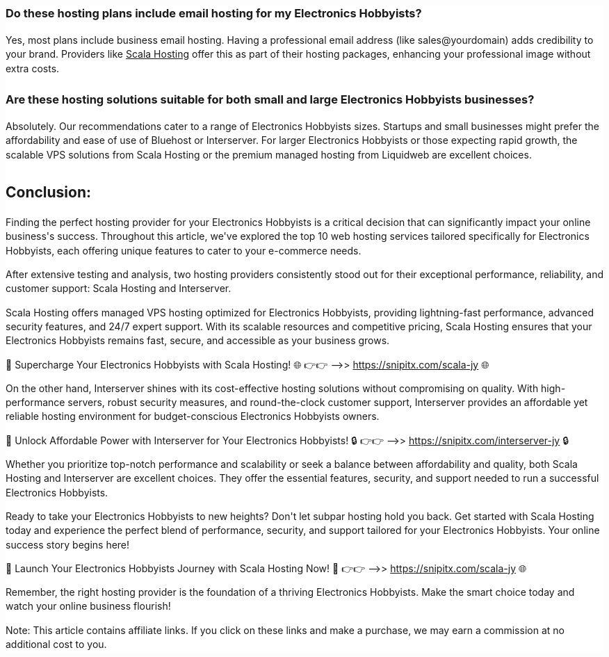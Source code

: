 ### Do these hosting plans include email hosting for my Electronics Hobbyists? 
Yes, most plans include business email hosting. Having a professional email address (like sales@yourdomain) adds credibility to your brand. Providers like [Scala Hosting](https://snipitx.com/scala-jy) offer this as part of their hosting packages, enhancing your professional image without extra costs.

### Are these hosting solutions suitable for both small and large Electronics Hobbyists businesses? 
Absolutely. Our recommendations cater to a range of Electronics Hobbyists sizes. Startups and small businesses might prefer the affordability and ease of use of Bluehost or Interserver. For larger Electronics Hobbyists or those expecting rapid growth, the scalable VPS solutions from Scala Hosting or the premium managed hosting from Liquidweb are excellent choices.

## Conclusion:

Finding the perfect hosting provider for your Electronics Hobbyists is a critical decision that can significantly impact your online business's success. Throughout this article, we've explored the top 10 web hosting services tailored specifically for Electronics Hobbyists, each offering unique features to cater to your e-commerce needs.

After extensive testing and analysis, two hosting providers consistently stood out for their exceptional performance, reliability, and customer support: Scala Hosting and Interserver.

Scala Hosting offers managed VPS hosting optimized for Electronics Hobbyists, providing lightning-fast performance, advanced security features, and 24/7 expert support. With its scalable resources and competitive pricing, Scala Hosting ensures that your Electronics Hobbyists remains fast, secure, and accessible as your business grows.

🚀 Supercharge Your Electronics Hobbyists with Scala Hosting! 🌐
👉👉 -->> https://snipitx.com/scala-jy 🌐

On the other hand, Interserver shines with its cost-effective hosting solutions without compromising on quality. With high-performance servers, robust security measures, and round-the-clock customer support, Interserver provides an affordable yet reliable hosting environment for budget-conscious Electronics Hobbyists owners.

💸 Unlock Affordable Power with Interserver for Your Electronics Hobbyists! 🔒
👉👉 -->> https://snipitx.com/interserver-jy 🔒

Whether you prioritize top-notch performance and scalability or seek a balance between affordability and quality, both Scala Hosting and Interserver are excellent choices. They offer the essential features, security, and support needed to run a successful Electronics Hobbyists.

Ready to take your Electronics Hobbyists to new heights? Don't let subpar hosting hold you back. Get started with Scala Hosting today and experience the perfect blend of performance, security, and support tailored for your Electronics Hobbyists. Your online success story begins here!

🚀 Launch Your Electronics Hobbyists Journey with Scala Hosting Now! 🌟
👉👉 -->> https://snipitx.com/scala-jy 🌐

Remember, the right hosting provider is the foundation of a thriving Electronics Hobbyists. Make the smart choice today and watch your online business flourish!

Note: This article contains affiliate links. If you click on these links and make a purchase, we may earn a commission at no additional cost to you.